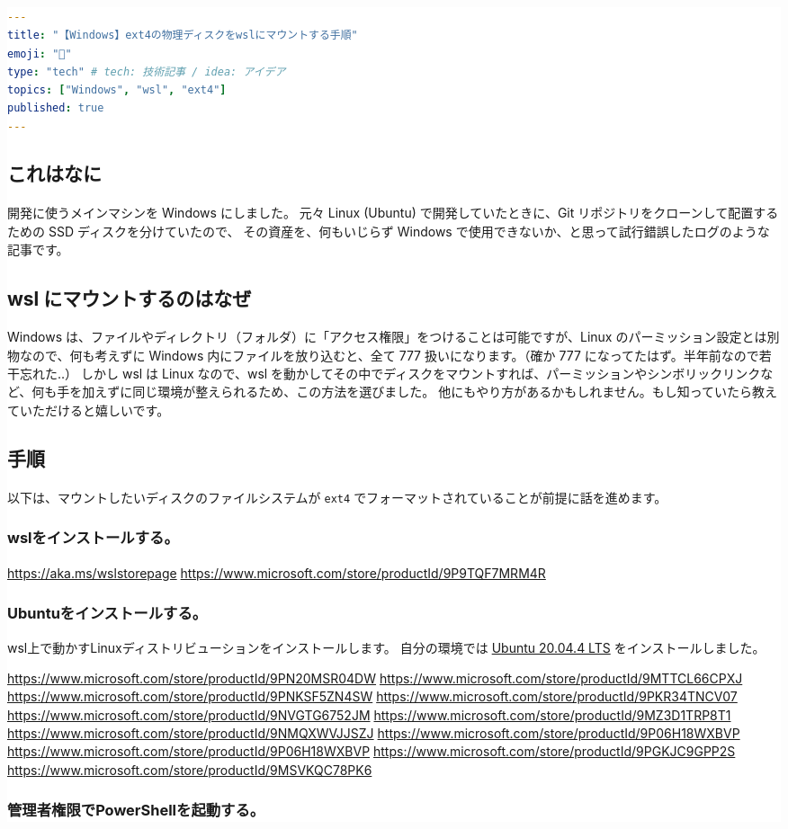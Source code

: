 ```yaml
---
title: "【Windows】ext4の物理ディスクをwslにマウントする手順"
emoji: "🙆"
type: "tech" # tech: 技術記事 / idea: アイデア
topics: ["Windows", "wsl", "ext4"]
published: true
---
```


## これはなに

開発に使うメインマシンを Windows にしました。
元々 Linux (Ubuntu) で開発していたときに、Git リポジトリをクローンして配置するための SSD ディスクを分けていたので、
その資産を、何もいじらず Windows で使用できないか、と思って試行錯誤したログのような記事です。

## wsl にマウントするのはなぜ

Windows は、ファイルやディレクトリ（フォルダ）に「アクセス権限」をつけることは可能ですが、Linux のパーミッション設定とは別物なので、何も考えずに Windows 内にファイルを放り込むと、全て 777 扱いになります。（確か 777 になってたはず。半年前なので若干忘れた‥）
しかし wsl は Linux なので、wsl を動かしてその中でディスクをマウントすれば、パーミッションやシンボリックリンクなど、何も手を加えずに同じ環境が整えられるため、この方法を選びました。
他にもやり方があるかもしれません。もし知っていたら教えていただけると嬉しいです。

## 手順

以下は、マウントしたいディスクのファイルシステムが `ext4` でフォーマットされていることが前提に話を進めます。

### wslをインストールする。

https://aka.ms/wslstorepage
https://www.microsoft.com/store/productId/9P9TQF7MRM4R

### Ubuntuをインストールする。

wsl上で動かすLinuxディストリビューションをインストールします。
自分の環境では [Ubuntu 20.04.4 LTS](https://www.microsoft.com/store/productId/9MTTCL66CPXJ) をインストールしました。

https://www.microsoft.com/store/productId/9PN20MSR04DW
https://www.microsoft.com/store/productId/9MTTCL66CPXJ
https://www.microsoft.com/store/productId/9PNKSF5ZN4SW
https://www.microsoft.com/store/productId/9PKR34TNCV07
https://www.microsoft.com/store/productId/9NVGTG6752JM
https://www.microsoft.com/store/productId/9MZ3D1TRP8T1
https://www.microsoft.com/store/productId/9NMQXWVJJSZJ
https://www.microsoft.com/store/productId/9P06H18WXBVP
https://www.microsoft.com/store/productId/9P06H18WXBVP
https://www.microsoft.com/store/productId/9PGKJC9GPP2S
https://www.microsoft.com/store/productId/9MSVKQC78PK6

### 管理者権限でPowerShellを起動する。

